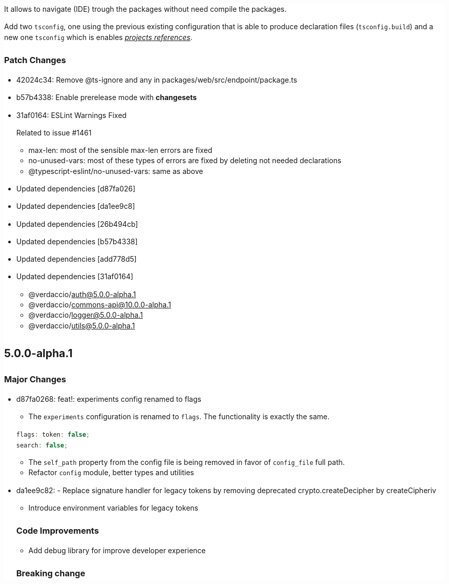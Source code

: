   It allows to navigate (IDE) trough the packages without need compile the packages.

  Add two `tsconfig`, one using the previous existing configuration that is able to produce declaration files (`tsconfig.build`) and a new one `tsconfig` which is enables [_projects references_](https://www.typescriptlang.org/docs/handbook/project-references.html).

### Patch Changes

- 42024c34: Remove @ts-ignore and any in packages/web/src/endpoint/package.ts
- b57b4338: Enable prerelease mode with **changesets**
- 31af0164: ESLint Warnings Fixed

  Related to issue #1461

  - max-len: most of the sensible max-len errors are fixed
  - no-unused-vars: most of these types of errors are fixed by deleting not needed declarations
  - @typescript-eslint/no-unused-vars: same as above

- Updated dependencies [d87fa026]
- Updated dependencies [da1ee9c8]
- Updated dependencies [26b494cb]
- Updated dependencies [b57b4338]
- Updated dependencies [add778d5]
- Updated dependencies [31af0164]
  - @verdaccio/auth@5.0.0-alpha.1
  - @verdaccio/commons-api@10.0.0-alpha.1
  - @verdaccio/logger@5.0.0-alpha.1
  - @verdaccio/utils@5.0.0-alpha.1

## 5.0.0-alpha.1

### Major Changes

- d87fa0268: feat!: experiments config renamed to flags

  - The `experiments` configuration is renamed to `flags`. The functionality is exactly the same.

  ```js
  flags: token: false;
  search: false;
  ```

  - The `self_path` property from the config file is being removed in favor of `config_file` full path.
  - Refactor `config` module, better types and utilities

- da1ee9c82: - Replace signature handler for legacy tokens by removing deprecated crypto.createDecipher by createCipheriv

  - Introduce environment variables for legacy tokens

  ### Code Improvements

  - Add debug library for improve developer experience

  ### Breaking change
